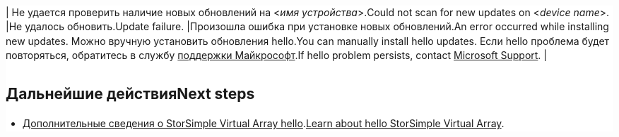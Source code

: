 | <span data-ttu-id="3d633-274">Не удается проверить наличие новых обновлений на <*имя устройства*>.</span><span class="sxs-lookup"><span data-stu-id="3d633-274">Could not scan for new updates on <*device name*>.</span></span> |<span data-ttu-id="3d633-275">Не удалось обновить.</span><span class="sxs-lookup"><span data-stu-id="3d633-275">Update failure.</span></span> |<span data-ttu-id="3d633-276">Произошла ошибка при установке новых обновлений.</span><span class="sxs-lookup"><span data-stu-id="3d633-276">An error occurred while installing new updates.</span></span> <span data-ttu-id="3d633-277">Можно вручную установить обновления hello.</span><span class="sxs-lookup"><span data-stu-id="3d633-277">You can manually install hello updates.</span></span> <span data-ttu-id="3d633-278">Если hello проблема будет повторяться, обратитесь в службу [поддержки Майкрософт](storsimple-contact-microsoft-support.md).</span><span class="sxs-lookup"><span data-stu-id="3d633-278">If hello problem persists, contact [Microsoft Support](storsimple-contact-microsoft-support.md).</span></span> |

## <a name="next-steps"></a><span data-ttu-id="3d633-279">Дальнейшие действия</span><span class="sxs-lookup"><span data-stu-id="3d633-279">Next steps</span></span>

* <span data-ttu-id="3d633-280">[Дополнительные сведения о StorSimple Virtual Array hello](storsimple-ova-overview.md).</span><span class="sxs-lookup"><span data-stu-id="3d633-280">[Learn about hello StorSimple Virtual Array](storsimple-ova-overview.md).</span></span>

